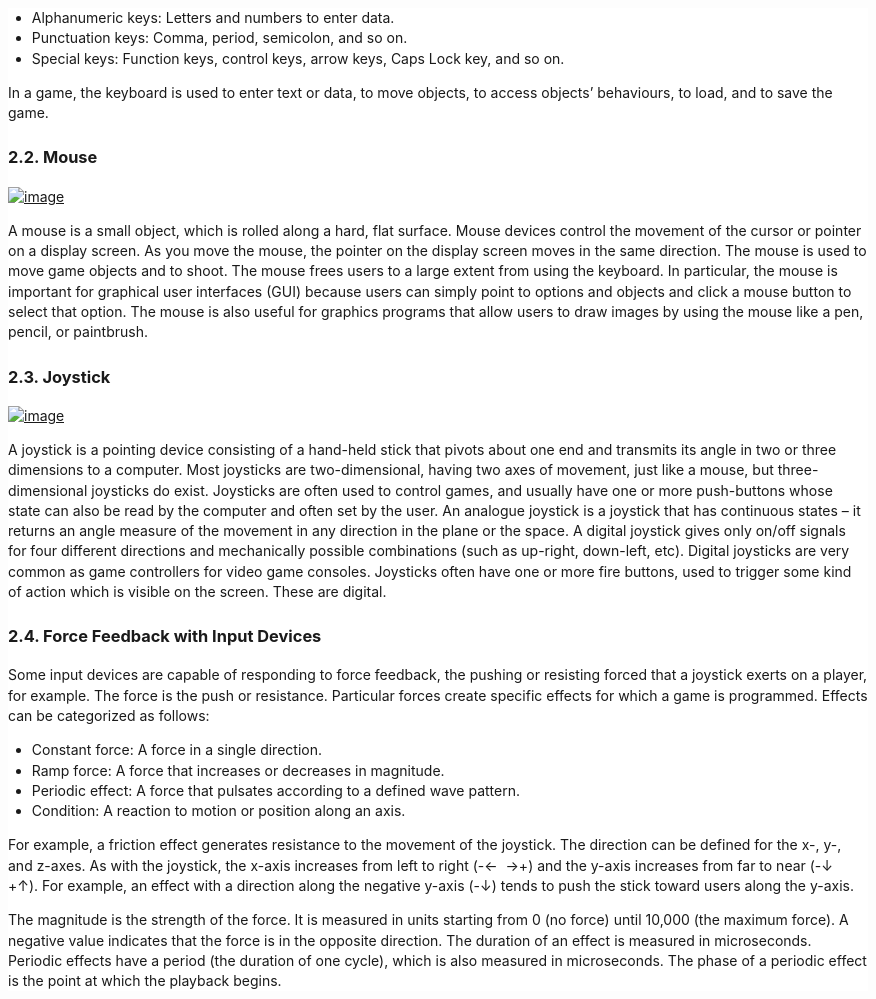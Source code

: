 - Alphanumeric keys: Letters and numbers to enter data.
- Punctuation keys: Comma, period, semicolon, and so on.
- Special keys: Function keys, control keys, arrow keys, Caps Lock key, and so on.

In a game, the keyboard is used to enter text or data, to move objects, to access objects’ behaviours, to load, and to save the game.

### 2.2. Mouse

[![image](/Images/wordpress/2012/07/image_thumb8.png "image")](/Images/wordpress/2012/07/image8.png)

A mouse is a small object, which is rolled along a hard, flat surface. Mouse devices control the movement of the cursor or pointer on a display screen. As you move the mouse, the pointer on the display screen moves in the same direction. The mouse is used to move game objects and to shoot. The mouse frees users to a large extent from using the keyboard. In particular, the mouse is important for graphical user interfaces (GUI) because users can simply point to options and objects and click a mouse button to select that option. The mouse is also useful for graphics programs that allow users to draw images by using the mouse like a pen, pencil, or paintbrush.

### 2.3. Joystick

[![image](/Images/wordpress/2012/07/image_thumb9.png "image")](/Images/wordpress/2012/07/image9.png)

A joystick is a pointing device consisting of a hand-held stick that pivots about one end and transmits its angle in two or three dimensions to a computer. Most joysticks are two-dimensional, having two axes of movement, just like a mouse, but three-dimensional joysticks do exist. Joysticks are often used to control games, and usually have one or more push-buttons whose state can also be read by the computer and often set by the user. An analogue joystick is a joystick that has continuous states – it returns an angle measure of the movement in any direction in the plane or the space. A digital joystick gives only on/off signals for four different directions and mechanically possible combinations (such as up-right, down-left, etc). Digital joysticks are very common as game controllers for video game consoles. Joysticks often have one or more fire buttons, used to trigger some kind of action which is visible on the screen. These are digital.

### 2.4. Force Feedback with Input Devices

Some input devices are capable of responding to force feedback, the pushing or resisting forced that a joystick exerts on a player, for example. The force is the push or resistance. Particular forces create specific effects for which a game is programmed. Effects can be categorized as follows:

- Constant force: A force in a single direction.
- Ramp force: A force that increases or decreases in magnitude.
- Periodic effect: A force that pulsates according to a defined wave pattern.
- Condition: A reaction to motion or position along an axis.

For example, a friction effect generates resistance to the movement of the joystick. The direction can be defined for the x-, y-, and z-axes. As with the joystick, the x-axis increases from left to right (-←&nbsp; →+) and the y-axis increases from far to near (-↓&nbsp; +↑). For example, an effect with a direction along the negative y-axis (-↓) tends to push the stick toward users along the y-axis.

The magnitude is the strength of the force. It is measured in units starting from 0 (no force) until 10,000 (the maximum force). A negative value indicates that the force is in the opposite direction. The duration of an effect is measured in microseconds. Periodic effects have a period (the duration of one cycle), which is also measured in microseconds. The phase of a periodic effect is the point at which the playback begins.
